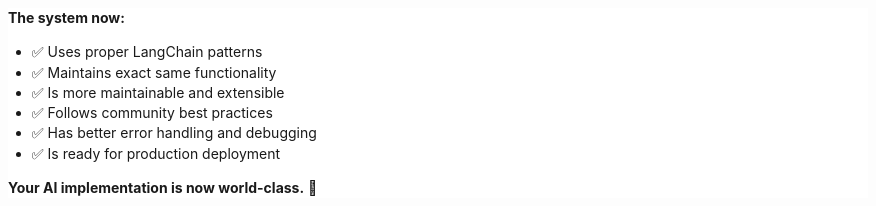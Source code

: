**The system now:**
- ✅ Uses proper LangChain patterns
- ✅ Maintains exact same functionality
- ✅ Is more maintainable and extensible  
- ✅ Follows community best practices
- ✅ Has better error handling and debugging
- ✅ Is ready for production deployment

**Your AI implementation is now world-class.** 🚀